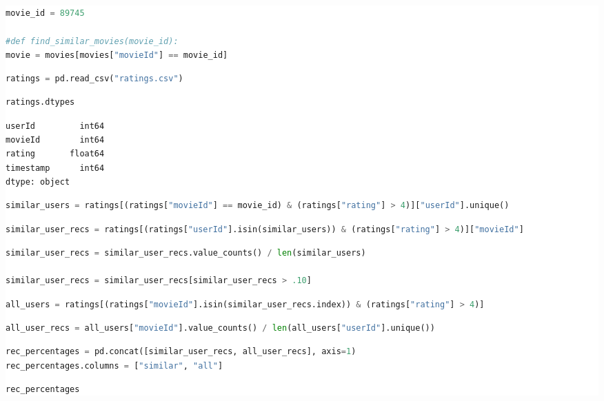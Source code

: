 
```python
movie_id = 89745

#def find_similar_movies(movie_id):
movie = movies[movies["movieId"] == movie_id]
```


```python
ratings = pd.read_csv("ratings.csv")
```


```python
ratings.dtypes
```




    userId         int64
    movieId        int64
    rating       float64
    timestamp      int64
    dtype: object




```python
similar_users = ratings[(ratings["movieId"] == movie_id) & (ratings["rating"] > 4)]["userId"].unique()
```


```python
similar_user_recs = ratings[(ratings["userId"].isin(similar_users)) & (ratings["rating"] > 4)]["movieId"]
```


```python
similar_user_recs = similar_user_recs.value_counts() / len(similar_users)

similar_user_recs = similar_user_recs[similar_user_recs > .10]
```


```python
all_users = ratings[(ratings["movieId"].isin(similar_user_recs.index)) & (ratings["rating"] > 4)]
```


```python
all_user_recs = all_users["movieId"].value_counts() / len(all_users["userId"].unique())
```


```python
rec_percentages = pd.concat([similar_user_recs, all_user_recs], axis=1)
rec_percentages.columns = ["similar", "all"]
```


```python
rec_percentages
```
